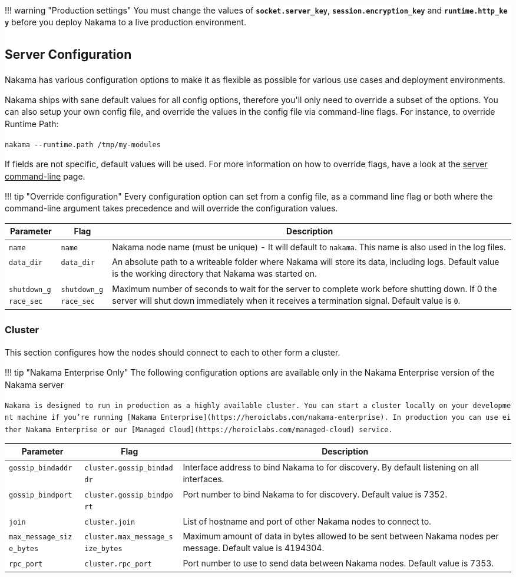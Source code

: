 
!!! warning "Production settings"
    You must change the values of **`socket.server_key`**, **`session.encryption_key`** and **`runtime.http_key`** before you deploy Nakama to a live production environment.

## Server Configuration

Nakama has various configuration options to make it as flexible as possible for various use cases and deployment environments.

Nakama ships with sane default values for all config options, therefore you'll only need to override a subset of the options. You can also setup your own config file, and override the values in the config file via command-line flags. For instance, to override Runtime Path:

```shell tab="Shell"
nakama --runtime.path /tmp/my-modules
```

If fields are not specific, default values will be used. For more information on how to override flags, have a look at the [server command-line](install-server-cli.md) page.

!!! tip "Override configuration"
    Every configuration option can set from a config file, as a command line flag or both where the command-line argument takes precedence and will override the configuration values.

| Parameter | Flag | Description
| --------- | ---- | -----------
| <a class="anchor" id="name"></a>`name` | `name` | Nakama node name (must be unique) - It will default to `nakama`. This name is also used in the log files.
| <a class="anchor" id="data_dir"></a>`data_dir` | `data_dir` | An absolute path to a writeable folder where Nakama will store its data, including logs. Default value is the working directory that Nakama was started on.
| <a class="anchor" id="shutdown_grace_sec"></a>`shutdown_grace_sec` | `shutdown_grace_sec` | Maximum number of seconds to wait for the server to complete work before shutting down. If 0 the server will shut down immediately when it receives a termination signal. Default value is `0`.

### Cluster

This section configures how the nodes should connect to each to other form a cluster.

!!! tip "Nakama Enterprise Only"
    The following configuration options are available only in the Nakama Enterprise version of the Nakama server

    Nakama is designed to run in production as a highly available cluster. You can start a cluster locally on your development machine if you’re running [Nakama Enterprise](https://heroiclabs.com/nakama-enterprise). In production you can use either Nakama Enterprise or our [Managed Cloud](https://heroiclabs.com/managed-cloud) service.

| Parameter | Flag | Description
| --------- | ---- | -----------
| <a class="anchor" id="cluster.gossip_bindaddr"></a>`gossip_bindaddr` | `cluster.gossip_bindaddr` | Interface address to bind Nakama to for discovery. By default listening on all interfaces.
| <a class="anchor" id="cluster.gossip_bindport"></a>`gossip_bindport` | `cluster.gossip_bindport` | Port number to bind Nakama to for discovery. Default value is 7352.
| <a class="anchor" id="cluster.join"></a>`join` | `cluster.join` | List of hostname and port of other Nakama nodes to connect to.
| <a class="anchor" id="cluster.max_message_size_bytes"></a>`max_message_size_bytes` | `cluster.max_message_size_bytes` | Maximum amount of data in bytes allowed to be sent between Nakama nodes per message. Default value is 4194304.
| <a class="anchor" id="cluster.rpc_port"></a>`rpc_port` | `cluster.rpc_port` | Port number to use to send data between Nakama nodes. Default value is 7353.
